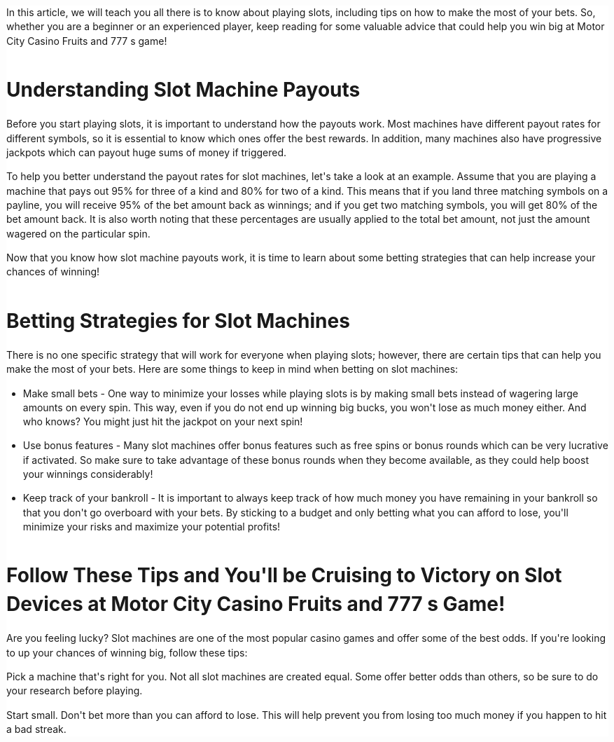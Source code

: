 In this article, we will teach you all there is to know about playing slots, including tips on how to make the most of your bets. So, whether you are a beginner or an experienced player, keep reading for some valuable advice that could help you win big at Motor City Casino Fruits and 777 s game!

# Understanding Slot Machine Payouts

Before you start playing slots, it is important to understand how the payouts work. Most machines have different payout rates for different symbols, so it is essential to know which ones offer the best rewards. In addition, many machines also have progressive jackpots which can payout huge sums of money if triggered.

To help you better understand the payout rates for slot machines, let's take a look at an example. Assume that you are playing a machine that pays out 95% for three of a kind and 80% for two of a kind. This means that if you land three matching symbols on a payline, you will receive 95% of the bet amount back as winnings; and if you get two matching symbols, you will get 80% of the bet amount back. It is also worth noting that these percentages are usually applied to the total bet amount, not just the amount wagered on the particular spin.

Now that you know how slot machine payouts work, it is time to learn about some betting strategies that can help increase your chances of winning!

# Betting Strategies for Slot Machines

There is no one specific strategy that will work for everyone when playing slots; however, there are certain tips that can help you make the most of your bets. Here are some things to keep in mind when betting on slot machines:

- Make small bets - One way to minimize your losses while playing slots is by making small bets instead of wagering large amounts on every spin. This way, even if you do not end up winning big bucks, you won't lose as much money either. And who knows? You might just hit the jackpot on your next spin!

- Use bonus features - Many slot machines offer bonus features such as free spins or bonus rounds which can be very lucrative if activated. So make sure to take advantage of these bonus rounds when they become available, as they could help boost your winnings considerably!

- Keep track of your bankroll - It is important to always keep track of how much money you have remaining in your bankroll so that you don't go overboard with your bets. By sticking to a budget and only betting what you can afford to lose, you'll minimize your risks and maximize your potential profits!

#  Follow These Tips and You'll be Cruising to Victory on Slot Devices at Motor City Casino Fruits and 777 s Game!

Are you feeling lucky? Slot machines are one of the most popular casino games and offer some of the best odds. If you're looking to up your chances of winning big, follow these tips:

Pick a machine that's right for you. Not all slot machines are created equal. Some offer better odds than others, so be sure to do your research before playing.

Start small. Don't bet more than you can afford to lose. This will help prevent you from losing too much money if you happen to hit a bad streak.
